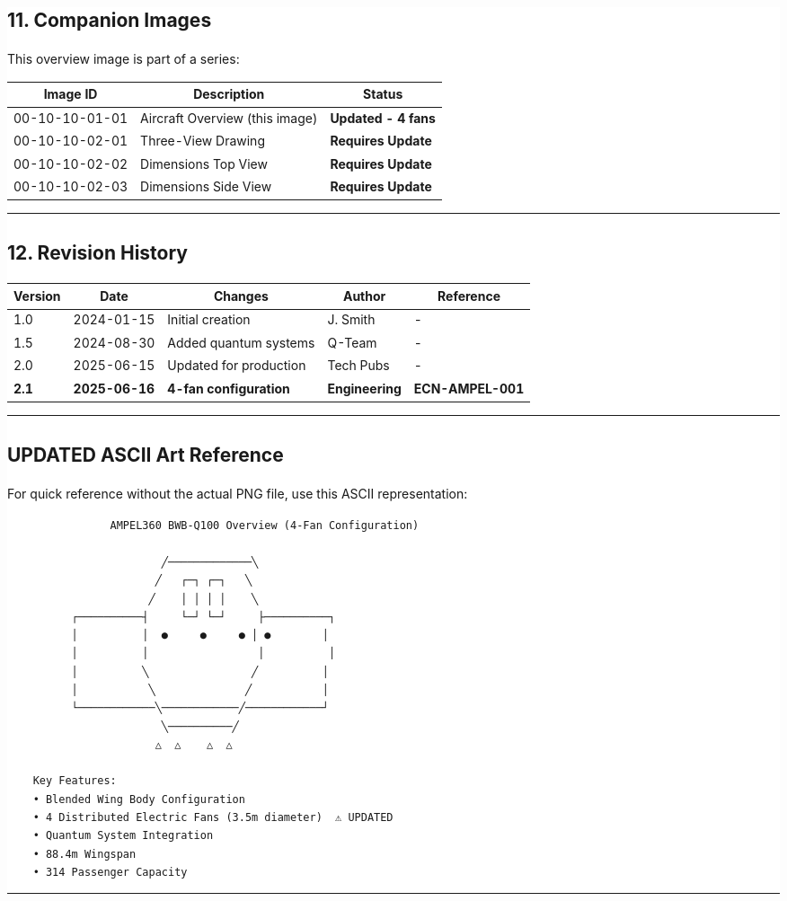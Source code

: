
## 11. Companion Images

This overview image is part of a series:

| Image ID | Description | Status |
|----------|-------------|--------|
| 00-10-10-01-01 | Aircraft Overview (this image) | **Updated - 4 fans** |
| 00-10-10-02-01 | Three-View Drawing | **Requires Update** |
| 00-10-10-02-02 | Dimensions Top View | **Requires Update** |
| 00-10-10-02-03 | Dimensions Side View | **Requires Update** |

---

## 12. Revision History

| Version | Date | Changes | Author | Reference |
|---------|------|---------|--------|-----------|
| 1.0 | 2024-01-15 | Initial creation | J. Smith | - |
| 1.5 | 2024-08-30 | Added quantum systems | Q-Team | - |
| 2.0 | 2025-06-15 | Updated for production | Tech Pubs | - |
| **2.1** | **2025-06-16** | **4-fan configuration** | **Engineering** | **ECN-AMPEL-001** |

---

## **UPDATED** ASCII Art Reference

For quick reference without the actual PNG file, use this ASCII representation:

```
                AMPEL360 BWB-Q100 Overview (4-Fan Configuration)
    
                        ╱─────────────╲
                       ╱   ┌─┐ ┌─┐   ╲
                      ╱    │ │ │ │    ╲
          ┌──────────┤     └─┘ └─┘     ├──────────┐
          │          │  ●     ●     ● │ ●        │
          │          │                 │          │
          │          ╲                ╱          │
          │           ╲              ╱           │
          └────────────╲────────────╱────────────┘
                        ╲──────────╱
                       △  △    △  △
    
    Key Features:
    • Blended Wing Body Configuration
    • 4 Distributed Electric Fans (3.5m diameter)  ⚠️ UPDATED
    • Quantum System Integration
    • 88.4m Wingspan
    • 314 Passenger Capacity
```

---